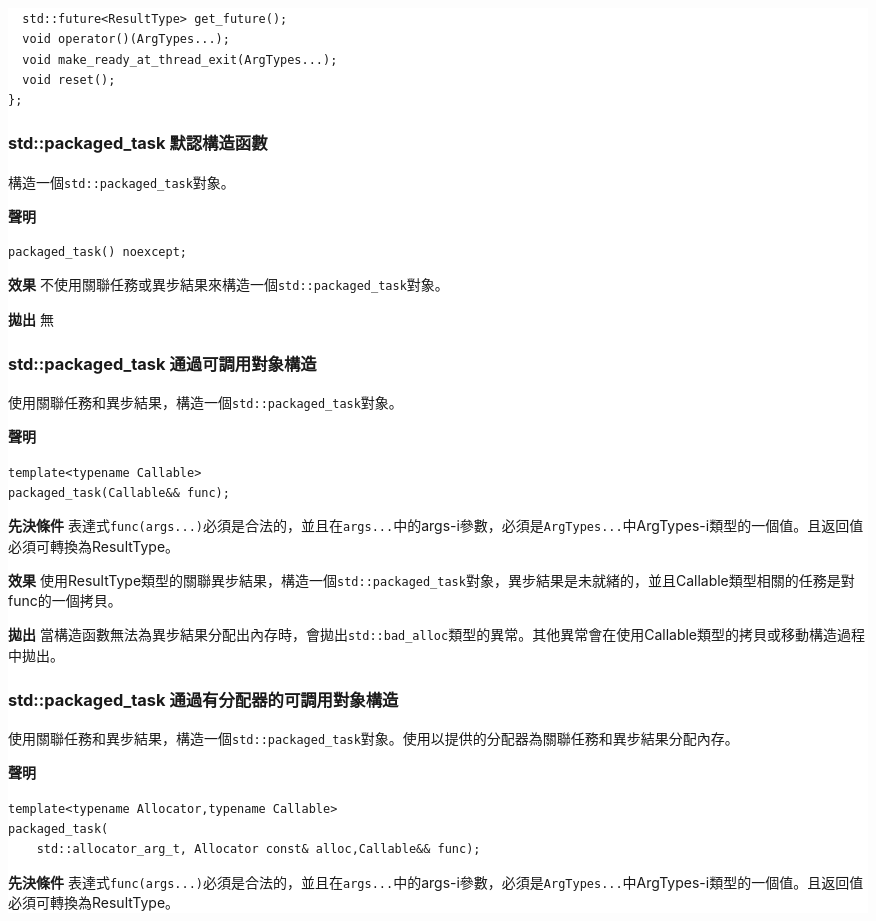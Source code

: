 ```
  std::future<ResultType> get_future();
  void operator()(ArgTypes...);
  void make_ready_at_thread_exit(ArgTypes...);
  void reset();
};
```

### std::packaged_task 默認構造函數

構造一個`std::packaged_task`對象。

**聲明**

```
packaged_task() noexcept;
```

**效果**
不使用關聯任務或異步結果來構造一個`std::packaged_task`對象。

**拋出**
無

### std::packaged_task 通過可調用對象構造

使用關聯任務和異步結果，構造一個`std::packaged_task`對象。

**聲明**

```
template<typename Callable>
packaged_task(Callable&& func);
```

**先決條件**
表達式`func(args...)`必須是合法的，並且在`args...`中的args-i參數，必須是`ArgTypes...`中ArgTypes-i類型的一個值。且返回值必須可轉換為ResultType。

**效果**
使用ResultType類型的關聯異步結果，構造一個`std::packaged_task`對象，異步結果是未就緒的，並且Callable類型相關的任務是對func的一個拷貝。

**拋出**
當構造函數無法為異步結果分配出內存時，會拋出`std::bad_alloc`類型的異常。其他異常會在使用Callable類型的拷貝或移動構造過程中拋出。

### std::packaged_task 通過有分配器的可調用對象構造

使用關聯任務和異步結果，構造一個`std::packaged_task`對象。使用以提供的分配器為關聯任務和異步結果分配內存。

**聲明**

```
template<typename Allocator,typename Callable>
packaged_task(
    std::allocator_arg_t, Allocator const& alloc,Callable&& func);
```

**先決條件**
表達式`func(args...)`必須是合法的，並且在`args...`中的args-i參數，必須是`ArgTypes...`中ArgTypes-i類型的一個值。且返回值必須可轉換為ResultType。
